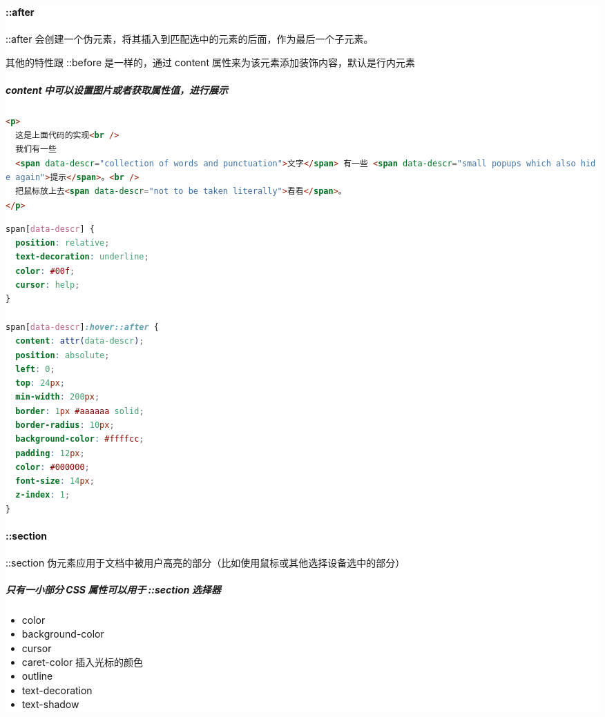 #### ::after

::after 会创建一个伪元素，将其插入到匹配选中的元素的后面，作为最后一个子元素。

其他的特性跟 ::before 是一样的，通过 content 属性来为该元素添加装饰内容，默认是行内元素

##### content 中可以设置图片或者获取属性值，进行展示

```html
<p>
  这是上面代码的实现<br />
  我们有一些
  <span data-descr="collection of words and punctuation">文字</span> 有一些 <span data-descr="small popups which also hide again">提示</span>。<br />
  把鼠标放上去<span data-descr="not to be taken literally">看看</span>。
</p>
```

```css
span[data-descr] {
  position: relative;
  text-decoration: underline;
  color: #00f;
  cursor: help;
}

span[data-descr]:hover::after {
  content: attr(data-descr);
  position: absolute;
  left: 0;
  top: 24px;
  min-width: 200px;
  border: 1px #aaaaaa solid;
  border-radius: 10px;
  background-color: #ffffcc;
  padding: 12px;
  color: #000000;
  font-size: 14px;
  z-index: 1;
}
```

#### ::section

::section 伪元素应用于文档中被用户高亮的部分（比如使用鼠标或其他选择设备选中的部分）

##### 只有一小部分 CSS 属性可以用于 ::section 选择器

- color
- background-color
- cursor
- caret-color 插入光标的颜色
- outline
- text-decoration
- text-shadow
